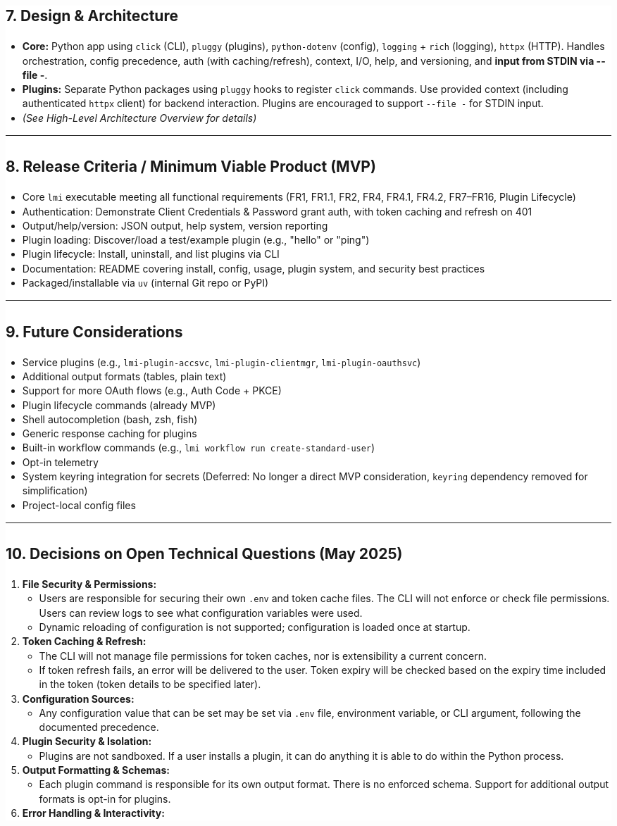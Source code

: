 
## 7. Design & Architecture

- **Core:** Python app using `click` (CLI), `pluggy` (plugins), `python-dotenv` (config), `logging` + `rich` (logging), `httpx` (HTTP). Handles orchestration, config precedence, auth (with caching/refresh), context, I/O, help, and versioning, and **input from STDIN via --file -**.
- **Plugins:** Separate Python packages using `pluggy` hooks to register `click` commands. Use provided context (including authenticated `httpx` client) for backend interaction. Plugins are encouraged to support `--file -` for STDIN input.
- *(See High-Level Architecture Overview for details)*

---

## 8. Release Criteria / Minimum Viable Product (MVP)

- Core `lmi` executable meeting all functional requirements (FR1, FR1.1, FR2, FR4, FR4.1, FR4.2, FR7–FR16, Plugin Lifecycle)
- Authentication: Demonstrate Client Credentials & Password grant auth, with token caching and refresh on 401
- Output/help/version: JSON output, help system, version reporting
- Plugin loading: Discover/load a test/example plugin (e.g., "hello" or "ping")
- Plugin lifecycle: Install, uninstall, and list plugins via CLI
- Documentation: README covering install, config, usage, plugin system, and security best practices
- Packaged/installable via `uv` (internal Git repo or PyPI)

---

## 9. Future Considerations
- Service plugins (e.g., `lmi-plugin-accsvc`, `lmi-plugin-clientmgr`, `lmi-plugin-oauthsvc`)
- Additional output formats (tables, plain text)
- Support for more OAuth flows (e.g., Auth Code + PKCE)
- Plugin lifecycle commands (already MVP)
- Shell autocompletion (bash, zsh, fish)
- Generic response caching for plugins
- Built-in workflow commands (e.g., `lmi workflow run create-standard-user`)
- Opt-in telemetry
- System keyring integration for secrets (Deferred: No longer a direct MVP consideration, `keyring` dependency removed for simplification)
- Project-local config files

---

## 10. Decisions on Open Technical Questions (May 2025)

1. **File Security & Permissions:**
   - Users are responsible for securing their own `.env` and token cache files. The CLI will not enforce or check file permissions. Users can review logs to see what configuration variables were used.
   - Dynamic reloading of configuration is not supported; configuration is loaded once at startup.
2. **Token Caching & Refresh:**
   - The CLI will not manage file permissions for token caches, nor is extensibility a current concern.
   - If token refresh fails, an error will be delivered to the user. Token expiry will be checked based on the expiry time included in the token (token details to be specified later).
3. **Configuration Sources:**
   - Any configuration value that can be set may be set via `.env` file, environment variable, or CLI argument, following the documented precedence.
4. **Plugin Security & Isolation:**
   - Plugins are not sandboxed. If a user installs a plugin, it can do anything it is able to do within the Python process.
5. **Output Formatting & Schemas:**
   - Each plugin command is responsible for its own output format. There is no enforced schema. Support for additional output formats is opt-in for plugins.
6. **Error Handling & Interactivity:**
